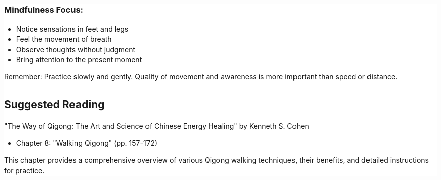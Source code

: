 ### Mindfulness Focus:
- Notice sensations in feet and legs
- Feel the movement of breath
- Observe thoughts without judgment
- Bring attention to the present moment

Remember: Practice slowly and gently. Quality of movement and awareness is more important than speed or distance.

## Suggested Reading

"The Way of Qigong: The Art and Science of Chinese Energy Healing" by Kenneth S. Cohen
- Chapter 8: "Walking Qigong" (pp. 157-172)

This chapter provides a comprehensive overview of various Qigong walking techniques, their benefits, and detailed instructions for practice.